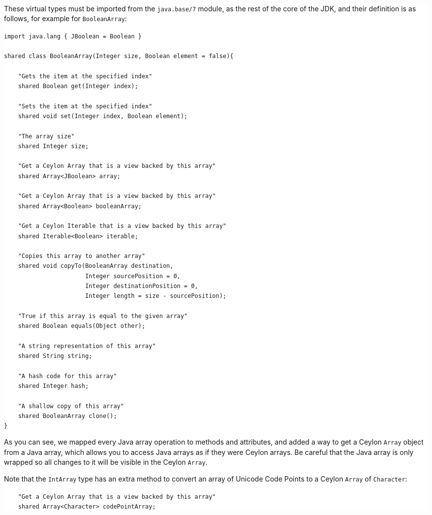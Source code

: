 These virtual types must be imported from the `java.base/7` module, as the rest of the core of the JDK, and
their definition is as follows, for example for `BooleanArray`:


    import java.lang { JBoolean = Boolean }

    shared class BooleanArray(Integer size, Boolean element = false){
        
        "Gets the item at the specified index"
        shared Boolean get(Integer index);
        
        "Sets the item at the specified index"
        shared void set(Integer index, Boolean element);
        
        "The array size"
        shared Integer size;
        
        "Get a Ceylon Array that is a view backed by this array"
        shared Array<JBoolean> array;

        "Get a Ceylon Array that is a view backed by this array"
        shared Array<Boolean> booleanArray;
        
        "Get a Ceylon Iterable that is a view backed by this array"
        shared Iterable<Boolean> iterable;

        "Copies this array to another array"
        shared void copyTo(BooleanArray destination, 
                           Integer sourcePosition = 0, 
                           Integer destinationPosition = 0, 
                           Integer length = size - sourcePosition);

        "True if this array is equal to the given array"
        shared Boolean equals(Object other);

        "A string representation of this array"
        shared String string;

        "A hash code for this array"
        shared Integer hash;

        "A shallow copy of this array"
        shared BooleanArray clone();
    }

As you can see, we mapped every Java array operation to methods and attributes, and added a way to get a
Ceylon `Array` object from a Java array, which allows you to access Java arrays as if they were Ceylon
arrays. Be careful that the Java array is only wrapped so all changes to it will be visible in the
Ceylon `Array`.

Note that the `IntArray` type has an extra method to convert an array of Unicode Code Points to a Ceylon
`Array` of `Character`:


        "Get a Ceylon Array that is a view backed by this array"
        shared Array<Character> codePointArray;
